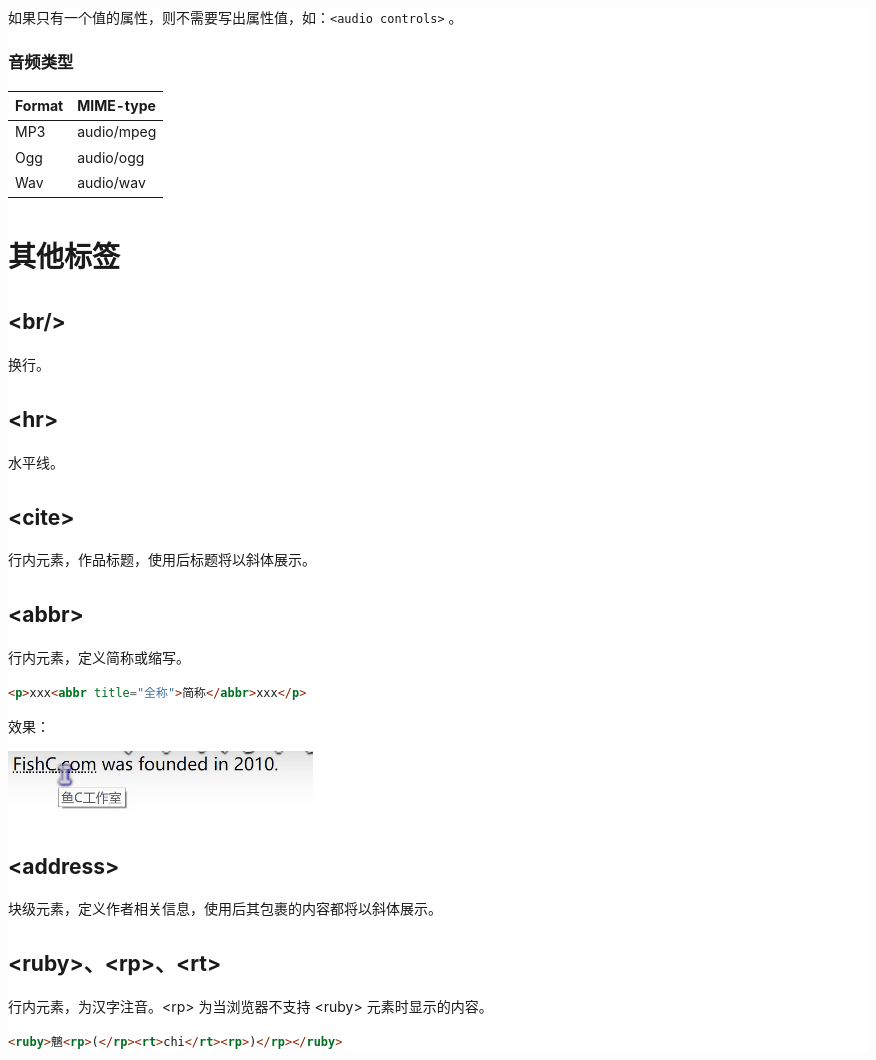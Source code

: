 如果只有一个值的属性，则不需要写出属性值，如：`<audio controls>` 。

### 音频类型

| Format | MIME-type  |
| :----- | :--------- |
| MP3    | audio/mpeg |
| Ogg    | audio/ogg  |
| Wav    | audio/wav  |

# 其他标签

## \<br/>

换行。

## \<hr>

水平线。

## \<cite>

行内元素，作品标题，使用后标题将以斜体展示。

## \<abbr>

行内元素，定义简称或缩写。

```html
<p>xxx<abbr title="全称">简称</abbr>xxx</p>
```

效果：

![](img/17.png)

## \<address>

块级元素，定义作者相关信息，使用后其包裹的内容都将以斜体展示。

## \<ruby>、\<rp>、\<rt>

行内元素，为汉字注音。\<rp> 为当浏览器不支持 \<ruby> 元素时显示的内容。

```html
<ruby>魑<rp>(</rp><rt>chi</rt><rp>)</rp></ruby>
```

